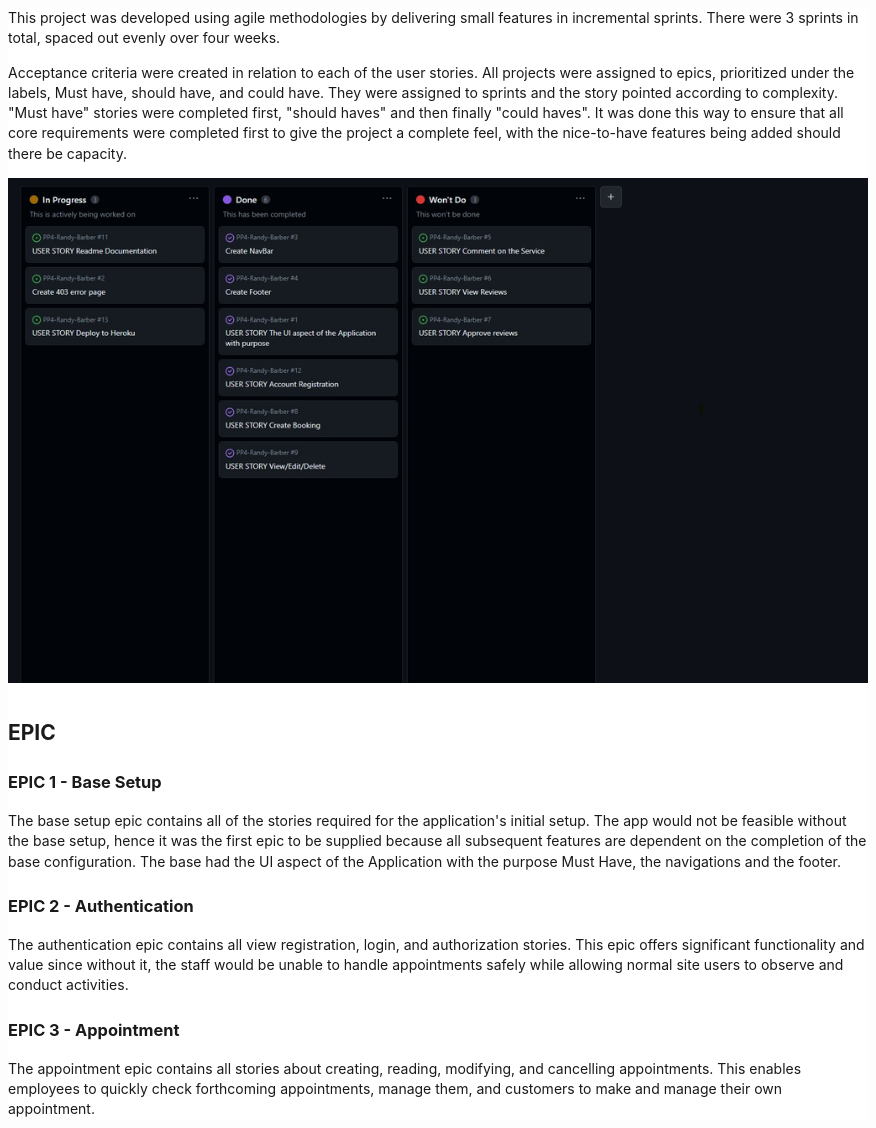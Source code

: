 This project was developed using agile methodologies by delivering small features in incremental sprints. There were 3 sprints in total, spaced out evenly over four weeks.

Acceptance criteria were created in relation to each of the user stories. All projects were assigned to epics, prioritized under the labels, Must have, should have, and could have. They were assigned to sprints and the story pointed according to complexity. "Must have" stories were completed first, "should haves" and then finally "could haves". It was done this way to ensure that all core requirements were completed first to give the project a complete feel, with the nice-to-have features being added should there be capacity.

![Agile Board](docs/readme/board.jpg)

## EPIC
### EPIC 1 - Base Setup
The base setup epic contains all of the stories required for the application's initial setup. The app would not be feasible without the base setup, hence it was the first epic to be supplied because all subsequent features are dependent on the completion of the base configuration. The base had the UI aspect of the Application with the purpose Must Have, the navigations and the footer.

### EPIC 2 - Authentication

The authentication epic contains all view registration, login, and authorization stories. This epic offers significant functionality and value since without it, the staff would be unable to handle appointments safely while allowing normal site users to observe and conduct activities.

### EPIC 3 - Appointment
The appointment epic contains all stories about creating, reading, modifying, and cancelling appointments. This enables employees to quickly check forthcoming appointments, manage them, and customers to make and manage their own appointment.
